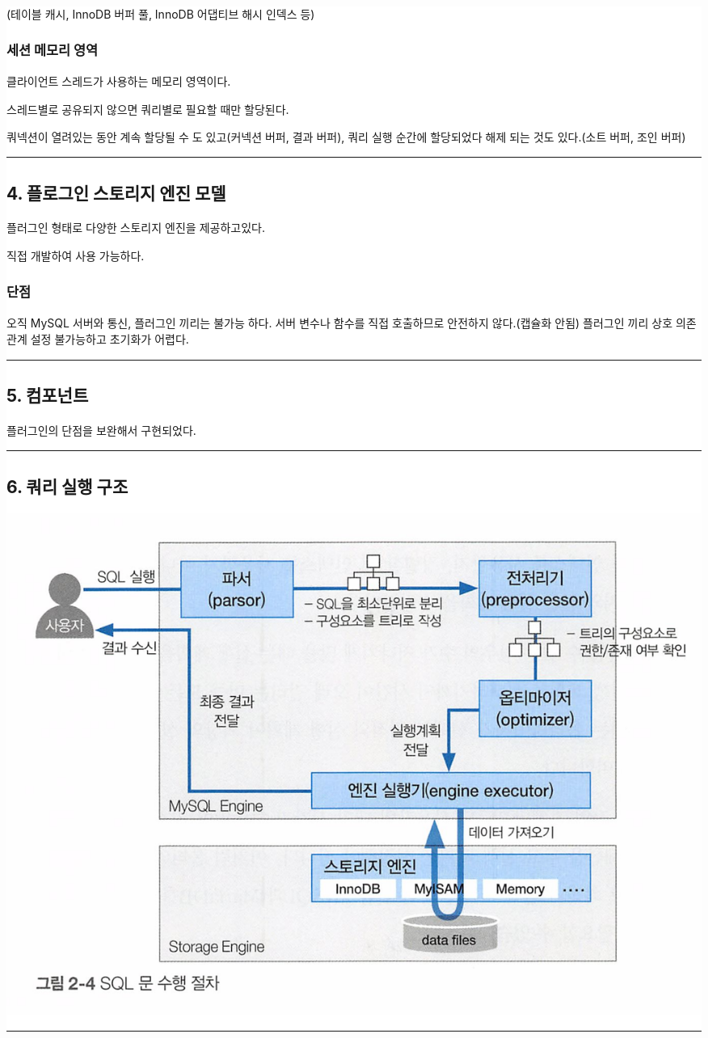 (테이블 캐시, InnoDB 버퍼 풀, InnoDB 어댑티브 해시 인덱스 등)

### 세션 메모리 영역
클라이언트 스레드가 사용하는 메모리 영역이다.

스레드별로 공유되지 않으면 쿼리별로 필요할 때만 할당된다.

쿼넥션이 열려있는 동안 계속 할당될 수 도 있고(커넥션 버퍼, 결과 버퍼), 
쿼리 실행 순간에 할당되었다 해제 되는 것도 있다.(소트 버퍼, 조인 버퍼)

---
## 4. 플로그인 스토리지 엔진 모델
플러그인 형태로 다양한 스토리지 엔진을 제공하고있다.

직접 개발하여 사용 가능하다.

### 단점
오직 MySQL 서버와 통신, 플러그인 끼리는 불가능 하다.
서버 변수나 함수를 직접 호출하므로 안전하지 않다.(캡슐화 안됨)
플러그인 끼리 상호 의존관계 설정 불가능하고 초기화가 어렵다.

---
## 5. 컴포넌트
플러그인의 단점을 보완해서 구현되었다.

---
## 6. 쿼리 실행 구조

![mysql-excute.png](mysql-excute.png)

---